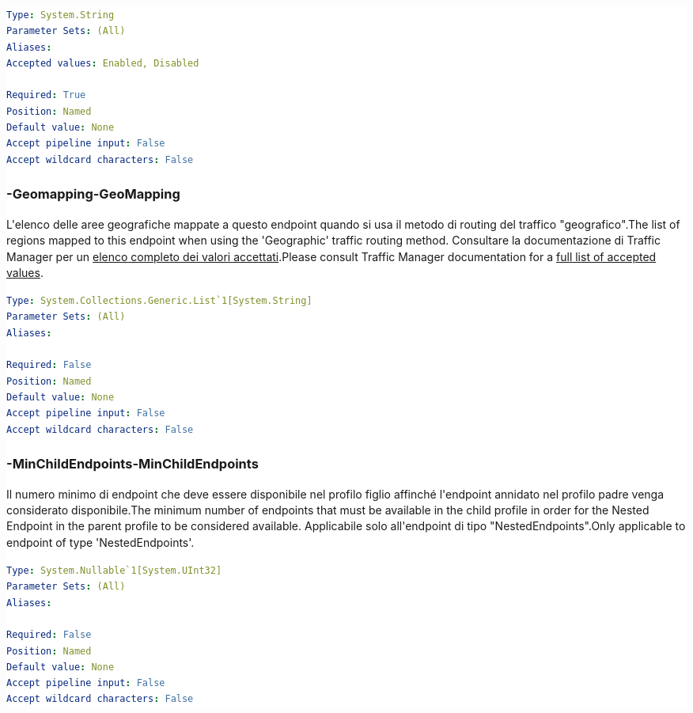 ```yaml
Type: System.String
Parameter Sets: (All)
Aliases:
Accepted values: Enabled, Disabled

Required: True
Position: Named
Default value: None
Accept pipeline input: False
Accept wildcard characters: False
```

### <span data-ttu-id="c7c2c-138">-Geomapping</span><span class="sxs-lookup"><span data-stu-id="c7c2c-138">-GeoMapping</span></span>
<span data-ttu-id="c7c2c-139">L'elenco delle aree geografiche mappate a questo endpoint quando si usa il metodo di routing del traffico "geografico".</span><span class="sxs-lookup"><span data-stu-id="c7c2c-139">The list of regions mapped to this endpoint when using the 'Geographic' traffic routing method.</span></span> <span data-ttu-id="c7c2c-140">Consultare la documentazione di Traffic Manager per un [elenco completo dei valori accettati](https://docs.microsoft.com/en-us/azure/traffic-manager/traffic-manager-geographic-regions).</span><span class="sxs-lookup"><span data-stu-id="c7c2c-140">Please consult Traffic Manager documentation for a [full list of accepted values](https://docs.microsoft.com/en-us/azure/traffic-manager/traffic-manager-geographic-regions).</span></span>

```yaml
Type: System.Collections.Generic.List`1[System.String]
Parameter Sets: (All)
Aliases:

Required: False
Position: Named
Default value: None
Accept pipeline input: False
Accept wildcard characters: False
```

### <span data-ttu-id="c7c2c-141">-MinChildEndpoints</span><span class="sxs-lookup"><span data-stu-id="c7c2c-141">-MinChildEndpoints</span></span>
<span data-ttu-id="c7c2c-142">Il numero minimo di endpoint che deve essere disponibile nel profilo figlio affinché l'endpoint annidato nel profilo padre venga considerato disponibile.</span><span class="sxs-lookup"><span data-stu-id="c7c2c-142">The minimum number of endpoints that must be available in the child profile in order for the Nested Endpoint in the parent profile to be considered available.</span></span>
<span data-ttu-id="c7c2c-143">Applicabile solo all'endpoint di tipo "NestedEndpoints".</span><span class="sxs-lookup"><span data-stu-id="c7c2c-143">Only applicable to endpoint of type 'NestedEndpoints'.</span></span>

```yaml
Type: System.Nullable`1[System.UInt32]
Parameter Sets: (All)
Aliases:

Required: False
Position: Named
Default value: None
Accept pipeline input: False
Accept wildcard characters: False
```
